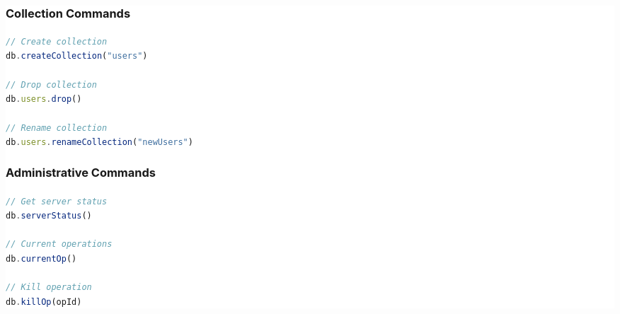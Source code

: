 ### Collection Commands
```javascript
// Create collection
db.createCollection("users")

// Drop collection
db.users.drop()

// Rename collection
db.users.renameCollection("newUsers")
```

### Administrative Commands
```javascript
// Get server status
db.serverStatus()

// Current operations
db.currentOp()

// Kill operation
db.killOp(opId)
```

